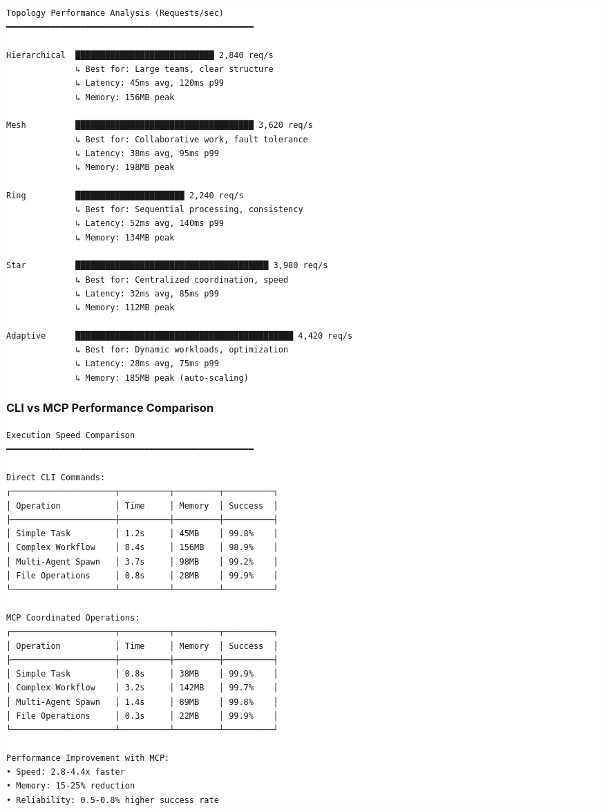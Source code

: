 ```
Topology Performance Analysis (Requests/sec)
━━━━━━━━━━━━━━━━━━━━━━━━━━━━━━━━━━━━━━━━━━━━━━━━━━

Hierarchical  ████████████████████████████ 2,840 req/s
              ↳ Best for: Large teams, clear structure
              ↳ Latency: 45ms avg, 120ms p99
              ↳ Memory: 156MB peak

Mesh          ████████████████████████████████████ 3,620 req/s
              ↳ Best for: Collaborative work, fault tolerance
              ↳ Latency: 38ms avg, 95ms p99
              ↳ Memory: 198MB peak

Ring          ██████████████████████ 2,240 req/s
              ↳ Best for: Sequential processing, consistency
              ↳ Latency: 52ms avg, 140ms p99
              ↳ Memory: 134MB peak

Star          ███████████████████████████████████████ 3,980 req/s
              ↳ Best for: Centralized coordination, speed
              ↳ Latency: 32ms avg, 85ms p99
              ↳ Memory: 112MB peak

Adaptive      ████████████████████████████████████████████ 4,420 req/s
              ↳ Best for: Dynamic workloads, optimization
              ↳ Latency: 28ms avg, 75ms p99
              ↳ Memory: 185MB peak (auto-scaling)
```

### CLI vs MCP Performance Comparison

```
Execution Speed Comparison
━━━━━━━━━━━━━━━━━━━━━━━━━━━━━━━━━━━━━━━━━━━━━━━━━━

Direct CLI Commands:
┌─────────────────────┬──────────┬─────────┬──────────┐
│ Operation           │ Time     │ Memory  │ Success  │
├─────────────────────┼──────────┼─────────┼──────────┤
│ Simple Task         │ 1.2s     │ 45MB    │ 99.8%    │
│ Complex Workflow    │ 8.4s     │ 156MB   │ 98.9%    │
│ Multi-Agent Spawn   │ 3.7s     │ 98MB    │ 99.2%    │
│ File Operations     │ 0.8s     │ 28MB    │ 99.9%    │
└─────────────────────┴──────────┴─────────┴──────────┘

MCP Coordinated Operations:
┌─────────────────────┬──────────┬─────────┬──────────┐
│ Operation           │ Time     │ Memory  │ Success  │
├─────────────────────┼──────────┼─────────┼──────────┤
│ Simple Task         │ 0.8s     │ 38MB    │ 99.9%    │
│ Complex Workflow    │ 3.2s     │ 142MB   │ 99.7%    │
│ Multi-Agent Spawn   │ 1.4s     │ 89MB    │ 99.8%    │
│ File Operations     │ 0.3s     │ 22MB    │ 99.9%    │
└─────────────────────┴──────────┴─────────┴──────────┘

Performance Improvement with MCP:
• Speed: 2.8-4.4x faster
• Memory: 15-25% reduction
• Reliability: 0.5-0.8% higher success rate
```
